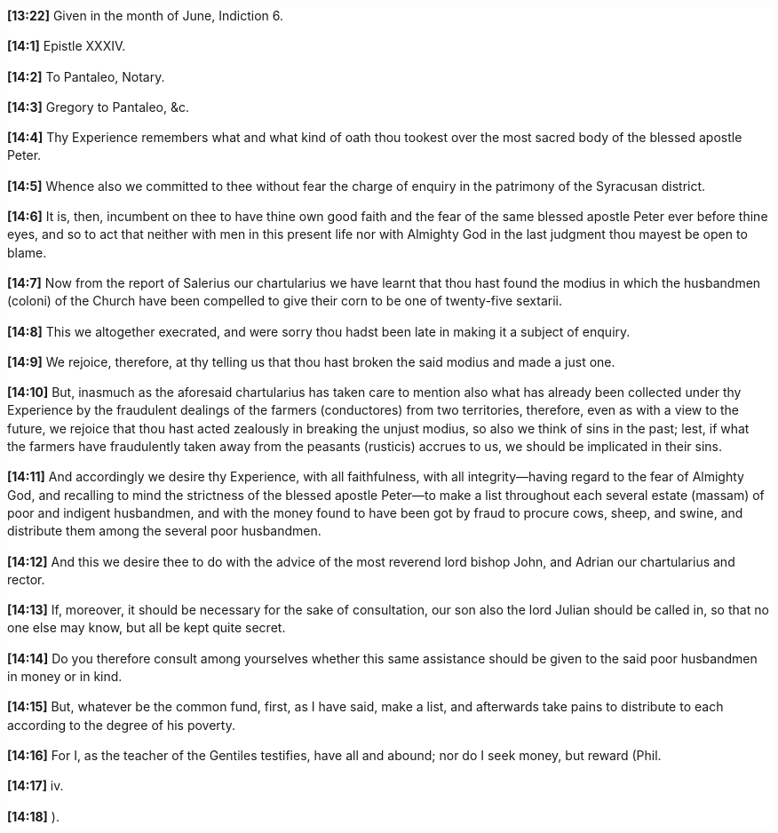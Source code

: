 **[13:22]** Given in the month of June, Indiction 6.

**[14:1]** Epistle XXXIV.

**[14:2]** To Pantaleo, Notary.

**[14:3]** Gregory to Pantaleo, &c.

**[14:4]** Thy Experience remembers what and what kind of oath thou tookest over the most sacred body of the blessed apostle Peter.

**[14:5]** Whence also we committed to thee without fear the charge of enquiry in the patrimony of the Syracusan district.

**[14:6]** It is, then, incumbent on thee to have thine own good faith and the fear of the same blessed apostle Peter ever before thine eyes, and so to act that neither with men in this present life nor with Almighty God in the last judgment thou mayest be open to blame.

**[14:7]** Now from the report of Salerius our chartularius we have learnt that thou hast found the modius in which the husbandmen (coloni) of the Church have been compelled to give their corn to be one of twenty-five sextarii.

**[14:8]** This we altogether execrated, and were sorry thou hadst been late in making it a subject of enquiry.

**[14:9]** We rejoice, therefore, at thy telling us that thou hast broken the said modius and made a just one.

**[14:10]** But, inasmuch as the aforesaid chartularius has taken care to mention also what has already been collected under thy Experience by the fraudulent dealings of the farmers (conductores) from two territories, therefore, even as with a view to the future, we rejoice that thou hast acted zealously in breaking the unjust modius, so also we think of sins in the past; lest, if what the farmers have fraudulently taken away from the peasants (rusticis) accrues to us, we should be implicated in their sins.

**[14:11]** And accordingly we desire thy Experience, with all faithfulness, with all integrity—having regard to the fear of Almighty God, and recalling to mind the strictness of the blessed apostle Peter—to make a list throughout each several estate (massam) of poor and indigent husbandmen, and with the money found to have been got by fraud to procure cows, sheep, and swine, and distribute them among the several poor husbandmen.

**[14:12]** And this we desire thee to do with the advice of the most reverend lord bishop John, and Adrian our chartularius and rector.

**[14:13]** If, moreover, it should be necessary for the sake of consultation, our son also the lord Julian should be called in, so that no one else may know, but all be kept quite secret.

**[14:14]** Do you therefore consult among yourselves whether this same assistance should be given to the said poor husbandmen in money or in kind.

**[14:15]** But, whatever be the common fund, first, as I have said, make a list, and afterwards take pains to distribute to each according to the degree of his poverty.

**[14:16]** For I, as the teacher of the Gentiles testifies, have all and abound; nor do I seek money, but reward (Phil.

**[14:17]** iv.

**[14:18]** ).
